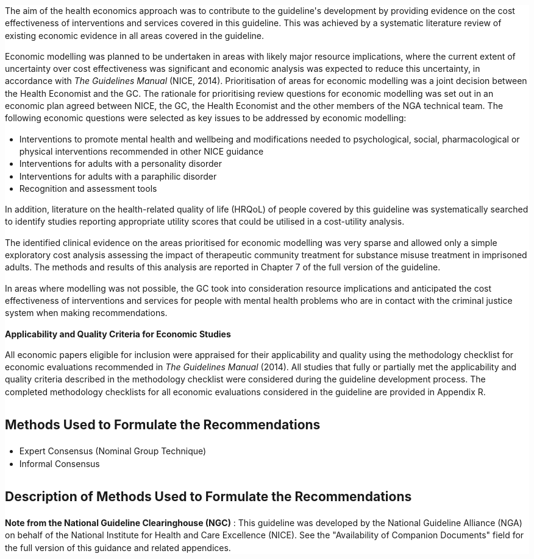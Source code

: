 The aim of the health economics approach was to contribute to the guideline's development by providing evidence on the cost effectiveness of interventions and services covered in this guideline. This was achieved by a systematic literature review of existing economic evidence in all areas covered in the guideline.

Economic modelling was planned to be undertaken in areas with likely major resource implications, where the current extent of uncertainty over cost effectiveness was significant and economic analysis was expected to reduce this uncertainty, in accordance with _The Guidelines Manual_ (NICE, 2014). Prioritisation of areas for economic modelling was a joint decision between the Health Economist and the GC. The rationale for prioritising review questions for economic modelling was set out in an economic plan agreed between NICE, the GC, the Health Economist and the other members of the NGA technical team. The following economic questions were selected as key issues to be addressed by economic modelling:

  * Interventions to promote mental health and wellbeing and modifications needed to psychological, social, pharmacological or physical interventions recommended in other NICE guidance 
  * Interventions for adults with a personality disorder 
  * Interventions for adults with a paraphilic disorder 
  * Recognition and assessment tools 



In addition, literature on the health-related quality of life (HRQoL) of people covered by this guideline was systematically searched to identify studies reporting appropriate utility scores that could be utilised in a cost-utility analysis.

The identified clinical evidence on the areas prioritised for economic modelling was very sparse and allowed only a simple exploratory cost analysis assessing the impact of therapeutic community treatment for substance misuse treatment in imprisoned adults. The methods and results of this analysis are reported in Chapter 7 of the full version of the guideline.

In areas where modelling was not possible, the GC took into consideration resource implications and anticipated the cost effectiveness of interventions and services for people with mental health problems who are in contact with the criminal justice system when making recommendations.

**Applicability and Quality Criteria for Economic Studies**

All economic papers eligible for inclusion were appraised for their applicability and quality using the methodology checklist for economic evaluations recommended in _The Guidelines Manual_ (2014). All studies that fully or partially met the applicability and quality criteria described in the methodology checklist were considered during the guideline development process. The completed methodology checklists for all economic evaluations considered in the guideline are provided in Appendix R.

## Methods Used to Formulate the Recommendations

- Expert Consensus (Nominal Group Technique)
- Informal Consensus

## Description of Methods Used to Formulate the Recommendations



 **Note from the National Guideline Clearinghouse (NGC)** : This guideline was developed by the National Guideline Alliance (NGA) on behalf of the National Institute for Health and Care Excellence (NICE). See the "Availability of Companion Documents" field for the full version of this guidance and related appendices.
